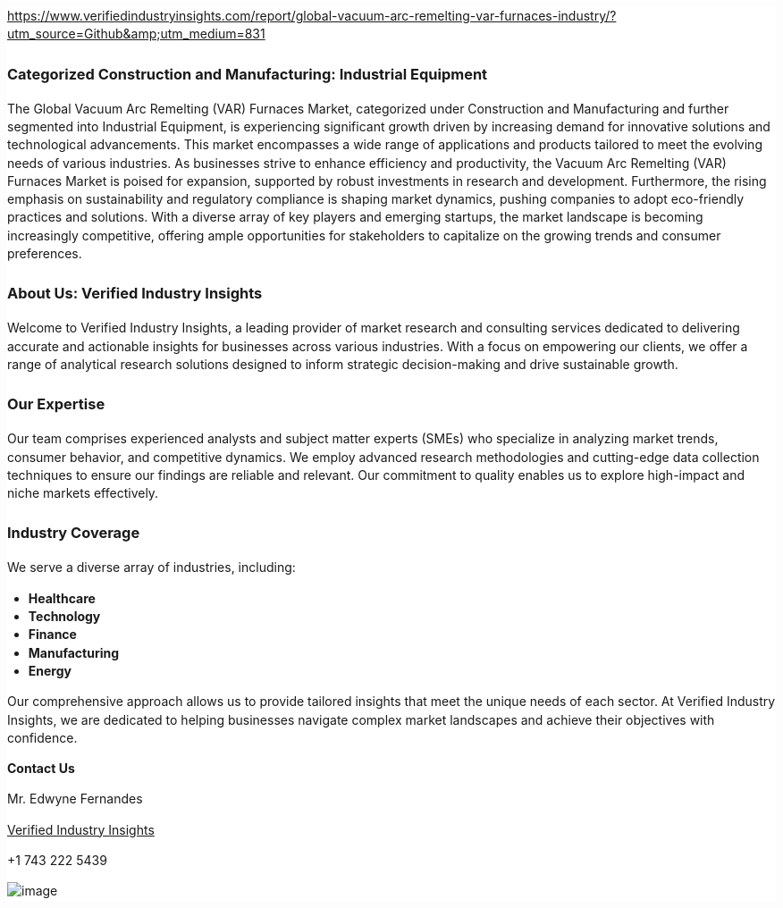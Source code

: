 </strong><a href="https://www.verifiedindustryinsights.com/report/global-vacuum-arc-remelting-var-furnaces-industry/?utm_source=Github&amp;utm_medium=831">https://www.verifiedindustryinsights.com/report/global-vacuum-arc-remelting-var-furnaces-industry/?utm_source=Github&amp;utm_medium=831</a>&nbsp;</p><h3>Categorized Construction and Manufacturing: Industrial Equipment </h3><p>The Global Vacuum Arc Remelting (VAR) Furnaces Market, categorized under Construction and Manufacturing and further segmented into Industrial Equipment, is experiencing significant growth driven by increasing demand for innovative solutions and technological advancements. This market encompasses a wide range of applications and products tailored to meet the evolving needs of various industries. As businesses strive to enhance efficiency and productivity, the Vacuum Arc Remelting (VAR) Furnaces Market is poised for expansion, supported by robust investments in research and development. Furthermore, the rising emphasis on sustainability and regulatory compliance is shaping market dynamics, pushing companies to adopt eco-friendly practices and solutions. With a diverse array of key players and emerging startups, the market landscape is becoming increasingly competitive, offering ample opportunities for stakeholders to capitalize on the growing trends and consumer preferences.</p><h3>About Us: Verified Industry Insights</h3><p>Welcome to Verified Industry Insights, a leading provider of market research and consulting services dedicated to delivering accurate and actionable insights for businesses across various industries. With a focus on empowering our clients, we offer a range of analytical research solutions designed to inform strategic decision-making and drive sustainable growth.</p><h3>Our Expertise</h3><p>Our team comprises experienced analysts and subject matter experts (SMEs) who specialize in analyzing market trends, consumer behavior, and competitive dynamics. We employ advanced research methodologies and cutting-edge data collection techniques to ensure our findings are reliable and relevant. Our commitment to quality enables us to explore high-impact and niche markets effectively.</p><h3>Industry Coverage</h3><p>We serve a diverse array of industries, including:</p><ul><li><strong>Healthcare</strong></li><li><strong>Technology</strong></li><li><strong>Finance</strong></li><li><strong>Manufacturing</strong></li><li><strong>Energy</strong></li></ul><p>Our comprehensive approach allows us to provide tailored insights that meet the unique needs of each sector. At Verified Industry Insights, we are dedicated to helping businesses navigate complex market landscapes and achieve their objectives with confidence.</p><p><strong>Contact Us</strong></p><p>Mr. Edwyne Fernandes</p><p><a href="https://www.verifiedindustryinsights.com/">Verified Industry Insights</a></p><p>+1 743 222 5439</p>
![image](https://github.com/user-attachments/assets/84042a68-696d-410c-8d98-21cc7c1886a4)
